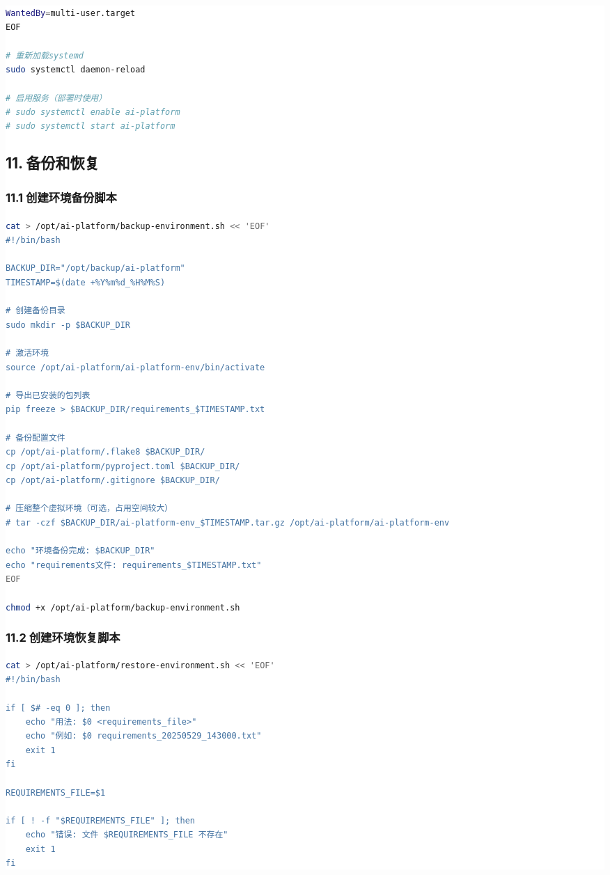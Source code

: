 ```bash
WantedBy=multi-user.target
EOF

# 重新加载systemd
sudo systemctl daemon-reload

# 启用服务（部署时使用）
# sudo systemctl enable ai-platform
# sudo systemctl start ai-platform
```

## 11. 备份和恢复

### 11.1 创建环境备份脚本
```bash
cat > /opt/ai-platform/backup-environment.sh << 'EOF'
#!/bin/bash

BACKUP_DIR="/opt/backup/ai-platform"
TIMESTAMP=$(date +%Y%m%d_%H%M%S)

# 创建备份目录
sudo mkdir -p $BACKUP_DIR

# 激活环境
source /opt/ai-platform/ai-platform-env/bin/activate

# 导出已安装的包列表
pip freeze > $BACKUP_DIR/requirements_$TIMESTAMP.txt

# 备份配置文件
cp /opt/ai-platform/.flake8 $BACKUP_DIR/
cp /opt/ai-platform/pyproject.toml $BACKUP_DIR/
cp /opt/ai-platform/.gitignore $BACKUP_DIR/

# 压缩整个虚拟环境（可选，占用空间较大）
# tar -czf $BACKUP_DIR/ai-platform-env_$TIMESTAMP.tar.gz /opt/ai-platform/ai-platform-env

echo "环境备份完成: $BACKUP_DIR"
echo "requirements文件: requirements_$TIMESTAMP.txt"
EOF

chmod +x /opt/ai-platform/backup-environment.sh
```

### 11.2 创建环境恢复脚本
```bash
cat > /opt/ai-platform/restore-environment.sh << 'EOF'
#!/bin/bash

if [ $# -eq 0 ]; then
    echo "用法: $0 <requirements_file>"
    echo "例如: $0 requirements_20250529_143000.txt"
    exit 1
fi

REQUIREMENTS_FILE=$1

if [ ! -f "$REQUIREMENTS_FILE" ]; then
    echo "错误: 文件 $REQUIREMENTS_FILE 不存在"
    exit 1
fi
```